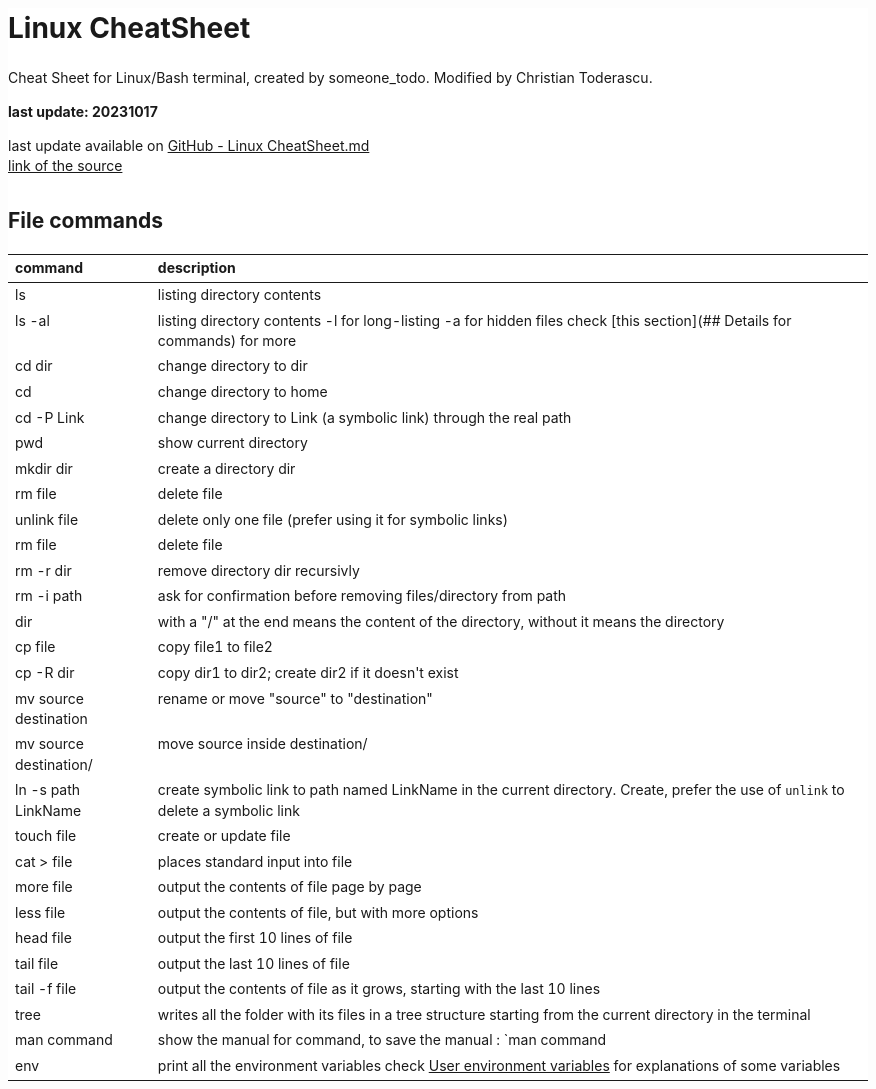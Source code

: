 # Linux CheatSheet
Cheat Sheet for Linux/Bash terminal, created by someone_todo.
Modified by Christian Toderascu.

**last update: 20231017**

last update available on [GitHub - Linux CheatSheet.md](https://github.com/Todochris/CheatSheets/blob/main/Linux%20CheatSheet.md)  
[link of the source](todo)


## File commands

| command       | description   |
| :------------ | :------------ |
| ls            | listing directory contents
| ls -al        | listing directory contents -l for long-listing -a for hidden files check [this section](## Details for commands) for more
| cd dir        | change directory to dir
| cd            | change directory to home
| cd -P Link    | change directory to Link (a symbolic link) through the real path
| pwd           | show current directory
| mkdir dir     | create a directory dir
| rm file       | delete file
| unlink file   | delete only one file (prefer using it for symbolic links)
| rm file       | delete file 
| rm -r dir     | remove directory dir recursivly
| rm -i path    | ask for confirmation before removing files/directory from path
| dir           | with a "/" at the end means the content of the directory, without it means the directory
| cp file       | copy file1 to file2
| cp -R dir     | copy dir1 to dir2; create dir2 if it doesn't exist
| mv source destination | rename or move "source" to "destination"
| mv source destination/ | move source inside destination/
| ln -s path LinkName | create symbolic link to path named LinkName in the current directory. Create, prefer the use of `unlink` to delete a symbolic link
| touch file    | create or update file
| cat > file    | places standard input into file
| more file     | output the contents of file page by page
| less file     | output the contents of file, but with more options
| head file     | output the first 10 lines of file
| tail file     | output the last 10 lines of file
| tail -f file  | output the contents of file as it grows, starting with the last 10 lines
| tree          | writes all the folder with its files in a tree structure starting from the current directory in the terminal
| man command   | show the manual for command, to save the manual : `man command | col -b > command.txt` (sometimes the manual is available throuh `command --help` or `command -h`)
| env           | print all the environment variables check [User environment variables](#user-environment-variables) for explanations of some variables